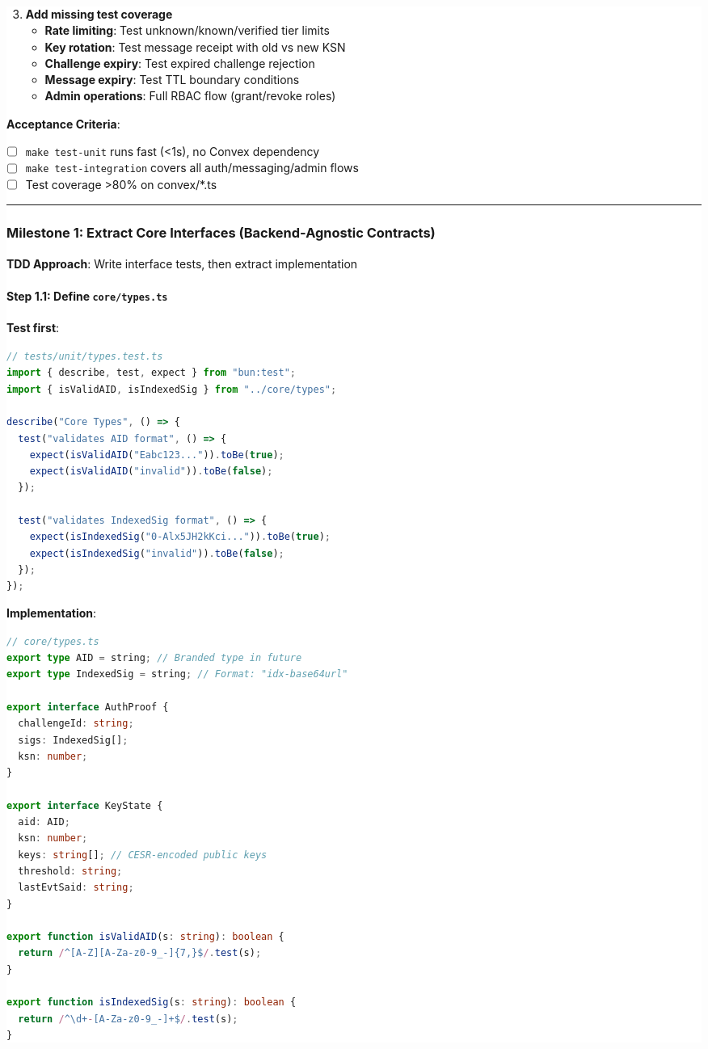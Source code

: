 3. **Add missing test coverage**
   - **Rate limiting**: Test unknown/known/verified tier limits
   - **Key rotation**: Test message receipt with old vs new KSN
   - **Challenge expiry**: Test expired challenge rejection
   - **Message expiry**: Test TTL boundary conditions
   - **Admin operations**: Full RBAC flow (grant/revoke roles)

**Acceptance Criteria**:
- [ ] `make test-unit` runs fast (<1s), no Convex dependency
- [ ] `make test-integration` covers all auth/messaging/admin flows
- [ ] Test coverage >80% on convex/*.ts

---

### Milestone 1: Extract Core Interfaces (Backend-Agnostic Contracts)

**TDD Approach**: Write interface tests, then extract implementation

#### Step 1.1: Define `core/types.ts`
**Test first**:
```ts
// tests/unit/types.test.ts
import { describe, test, expect } from "bun:test";
import { isValidAID, isIndexedSig } from "../core/types";

describe("Core Types", () => {
  test("validates AID format", () => {
    expect(isValidAID("Eabc123...")).toBe(true);
    expect(isValidAID("invalid")).toBe(false);
  });

  test("validates IndexedSig format", () => {
    expect(isIndexedSig("0-Alx5JH2kKci...")).toBe(true);
    expect(isIndexedSig("invalid")).toBe(false);
  });
});
```

**Implementation**:
```ts
// core/types.ts
export type AID = string; // Branded type in future
export type IndexedSig = string; // Format: "idx-base64url"

export interface AuthProof {
  challengeId: string;
  sigs: IndexedSig[];
  ksn: number;
}

export interface KeyState {
  aid: AID;
  ksn: number;
  keys: string[]; // CESR-encoded public keys
  threshold: string;
  lastEvtSaid: string;
}

export function isValidAID(s: string): boolean {
  return /^[A-Z][A-Za-z0-9_-]{7,}$/.test(s);
}

export function isIndexedSig(s: string): boolean {
  return /^\d+-[A-Za-z0-9_-]+$/.test(s);
}
```